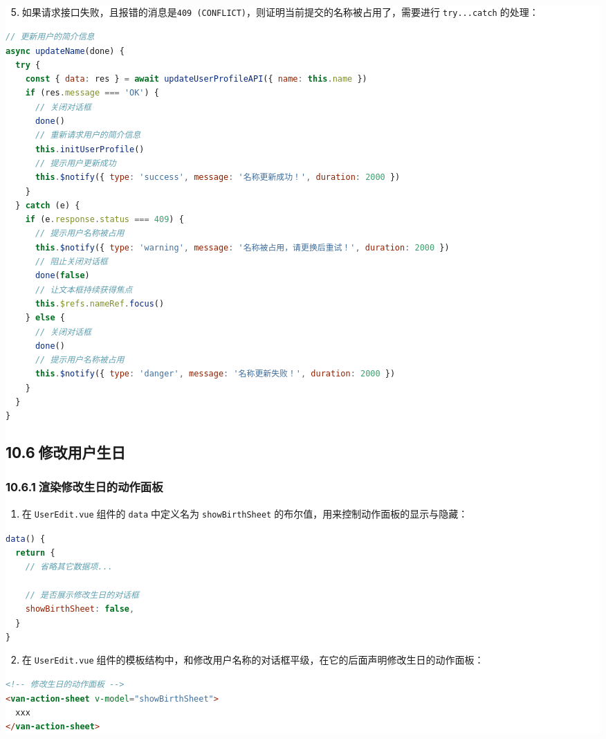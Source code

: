 5. 如果请求接口失败，且报错的消息是`409 (CONFLICT)`，则证明当前提交的名称被占用了，需要进行 `try...catch` 的处理：

```js
// 更新用户的简介信息
async updateName(done) {
  try {
    const { data: res } = await updateUserProfileAPI({ name: this.name })
    if (res.message === 'OK') {
      // 关闭对话框
      done()
      // 重新请求用户的简介信息
      this.initUserProfile()
      // 提示用户更新成功
      this.$notify({ type: 'success', message: '名称更新成功！', duration: 2000 })
    }
  } catch (e) {
    if (e.response.status === 409) {
      // 提示用户名称被占用
      this.$notify({ type: 'warning', message: '名称被占用，请更换后重试！', duration: 2000 })
      // 阻止关闭对话框
      done(false)
      // 让文本框持续获得焦点
      this.$refs.nameRef.focus()
    } else {
      // 关闭对话框
      done()
      // 提示用户名称被占用
      this.$notify({ type: 'danger', message: '名称更新失败！', duration: 2000 })
    }
  }
}
```

## 10.6 修改用户生日

### 10.6.1 渲染修改生日的动作面板

1. 在 `UserEdit.vue` 组件的 `data` 中定义名为 `showBirthSheet` 的布尔值，用来控制动作面板的显示与隐藏：

```js
data() {
  return {
    // 省略其它数据项...

    // 是否展示修改生日的对话框
    showBirthSheet: false,
  }
}
```

2. 在 `UserEdit.vue` 组件的模板结构中，和修改用户名称的对话框平级，在它的后面声明修改生日的动作面板：

```html
<!-- 修改生日的动作面板 -->
<van-action-sheet v-model="showBirthSheet">
  xxx
</van-action-sheet>
```
